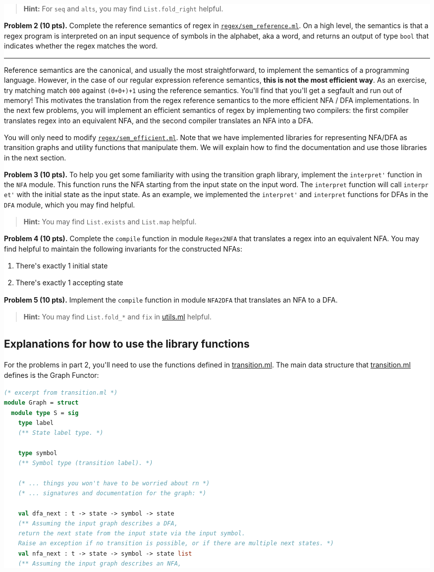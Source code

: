 > **Hint:** For `seq` and `alts`, you may find `List.fold_right` helpful.


**Problem 2 (10 pts).** Complete the reference semantics of regex in [`regex/sem_reference.ml`](regex/sem_reference.ml). On a high level, the semantics is that a regex program is interpreted on an input sequence of symbols in the alphabet, aka a word, and returns an output of type `bool` that indicates whether the regex matches the word.

 ---
 Reference semantics are the canonical, and usually the most straightforward, to implement the semantics of a programming language. However, in the case of our regular expression reference semantics, **this is not the most efficient way**. As an exercise, try matching match `000` against `(0+0+)+1` using the reference semantics. You'll find that you'll get a segfault and run out of memory! This motivates the translation from the regex reference semantics to the more efficient NFA / DFA implementations. In the next few problems, you will implement an efficient semantics of regex by implementing two compilers: the first compiler translates regex into an equivalent NFA, and the second compiler translates an NFA into a DFA.
 
 You will only need to modify [`regex/sem_efficient.ml`](regex/sem_efficient.ml). Note that we have implemented libraries for representing NFA/DFA as transition graphs and utility functions that manipulate them. We will explain how to find the documentation and use those libraries in the next section.

**Problem 3 (10 pts).** To help you get some familiarity with using the transition graph library, implement the `interpret'` function in the `NFA` module. This function runs the NFA starting from the input state on the input word. The `interpret` function will call `interpret'` with the initial state as the input state. As an example, we implemented the `interpret'` and `interpret` functions for DFAs in the `DFA` module, which you may find helpful.

> **Hint:** You may find `List.exists` and `List.map` helpful.
   
**Problem 4 (10 pts).** Complete the `compile` function in module `Regex2NFA` that translates a regex into an equivalent NFA. You may find helpful to maintain the following invariants for the constructed NFAs:

1. There's exactly 1 initial state

2. There's exactly 1 accepting state
	   
**Problem 5  (10 pts).** Implement the `compile` function in module `NFA2DFA` that translates an NFA to a DFA.
> **Hint:** You may find `List.fold_*` and `fix` in [utils.ml](./utils.ml) helpful.


## Explanations for how to use the library functions

For the problems in part 2, you'll need to use the functions defined in [transition.ml](./regex/transition.ml). The main data structure that [transition.ml](./regex/transition.ml) defines is the Graph Functor:
```ocaml
(* excerpt from transition.ml *)
module Graph = struct
  module type S = sig
    type label
    (** State label type. *)

    type symbol
    (** Symbol type (transition label). *)
	
	(* ... things you won't have to be worried about rn *)
	(* ... signatures and documentation for the graph: *)
	
    val dfa_next : t -> state -> symbol -> state
    (** Assuming the input graph describes a DFA, 
    return the next state from the input state via the input symbol.
    Raise an exception if no transition is possible, or if there are multiple next states. *)
    val nfa_next : t -> state -> symbol -> state list
	(** Assuming the input graph describes an NFA,
```